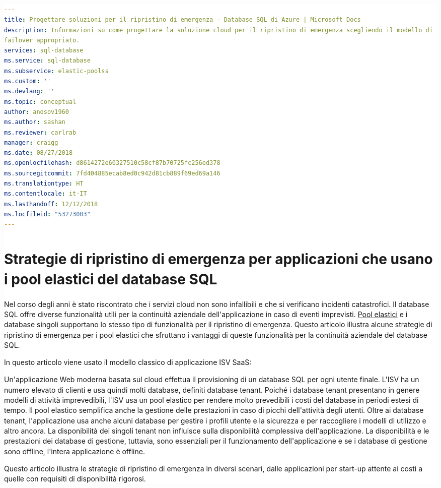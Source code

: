 ```yaml
---
title: Progettare soluzioni per il ripristino di emergenza - Database SQL di Azure | Microsoft Docs
description: Informazioni su come progettare la soluzione cloud per il ripristino di emergenza scegliendo il modello di failover appropriato.
services: sql-database
ms.service: sql-database
ms.subservice: elastic-poolss
ms.custom: ''
ms.devlang: ''
ms.topic: conceptual
author: anosov1960
ms.author: sashan
ms.reviewer: carlrab
manager: craigg
ms.date: 08/27/2018
ms.openlocfilehash: d8614272e60327510c58cf87b70725fc256ed378
ms.sourcegitcommit: 7fd404885ecab8ed0c942d81cb889f69ed69a146
ms.translationtype: HT
ms.contentlocale: it-IT
ms.lasthandoff: 12/12/2018
ms.locfileid: "53273003"
---
```

# <a name="disaster-recovery-strategies-for-applications-using-sql-database-elastic-pools"></a>Strategie di ripristino di emergenza per applicazioni che usano i pool elastici del database SQL

Nel corso degli anni è stato riscontrato che i servizi cloud non sono infallibili e che si verificano incidenti catastrofici. Il database SQL offre diverse funzionalità utili per la continuità aziendale dell'applicazione in caso di eventi imprevisti. [Pool elastici](sql-database-elastic-pool.md) e i database singoli supportano lo stesso tipo di funzionalità per il ripristino di emergenza. Questo articolo illustra alcune strategie di ripristino di emergenza per i pool elastici che sfruttano i vantaggi di queste funzionalità per la continuità aziendale del database SQL.

In questo articolo viene usato il modello classico di applicazione ISV SaaS:

Un'applicazione Web moderna basata sul cloud effettua il provisioning di un database SQL per ogni utente finale. L'ISV ha un numero elevato di clienti e usa quindi molti database, definiti database tenant. Poiché i database tenant presentano in genere modelli di attività imprevedibili, l'ISV usa un pool elastico per rendere molto prevedibili i costi del database in periodi estesi di tempo. Il pool elastico semplifica anche la gestione delle prestazioni in caso di picchi dell'attività degli utenti. Oltre ai database tenant, l'applicazione usa anche alcuni database per gestire i profili utente e la sicurezza e per raccogliere i modelli di utilizzo e altro ancora. La disponibilità dei singoli tenant non influisce sulla disponibilità complessiva dell'applicazione. La disponibilità e le prestazioni dei database di gestione, tuttavia, sono essenziali per il funzionamento dell'applicazione e se i database di gestione sono offline, l'intera applicazione è offline.

Questo articolo illustra le strategie di ripristino di emergenza in diversi scenari, dalle applicazioni per start-up attente ai costi a quelle con requisiti di disponibilità rigorosi.
